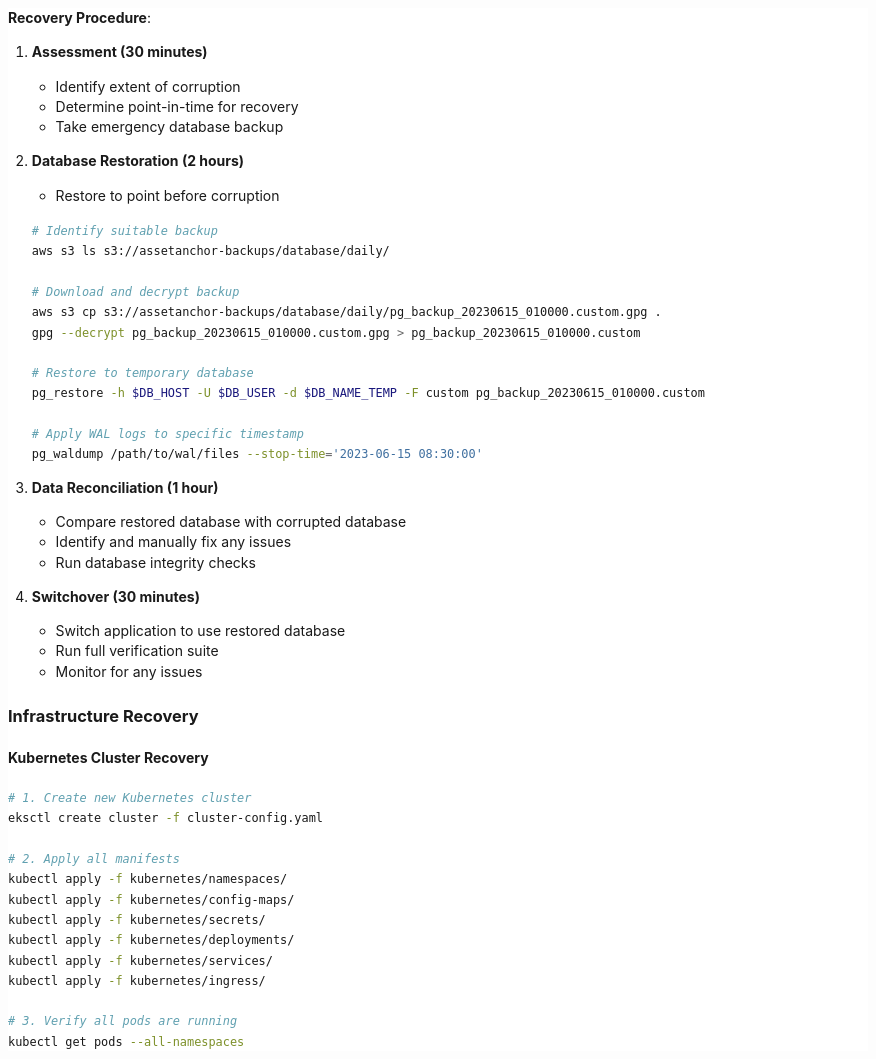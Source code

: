 **Recovery Procedure**:

1. **Assessment (30 minutes)**
   - Identify extent of corruption
   - Determine point-in-time for recovery
   - Take emergency database backup
   
2. **Database Restoration (2 hours)**
   - Restore to point before corruption
   ```bash
   # Identify suitable backup
   aws s3 ls s3://assetanchor-backups/database/daily/
   
   # Download and decrypt backup
   aws s3 cp s3://assetanchor-backups/database/daily/pg_backup_20230615_010000.custom.gpg .
   gpg --decrypt pg_backup_20230615_010000.custom.gpg > pg_backup_20230615_010000.custom
   
   # Restore to temporary database
   pg_restore -h $DB_HOST -U $DB_USER -d $DB_NAME_TEMP -F custom pg_backup_20230615_010000.custom
   
   # Apply WAL logs to specific timestamp
   pg_waldump /path/to/wal/files --stop-time='2023-06-15 08:30:00'
   ```
   
3. **Data Reconciliation (1 hour)**
   - Compare restored database with corrupted database
   - Identify and manually fix any issues
   - Run database integrity checks
   
4. **Switchover (30 minutes)**
   - Switch application to use restored database
   - Run full verification suite
   - Monitor for any issues

### Infrastructure Recovery

#### Kubernetes Cluster Recovery

```bash
# 1. Create new Kubernetes cluster
eksctl create cluster -f cluster-config.yaml

# 2. Apply all manifests
kubectl apply -f kubernetes/namespaces/
kubectl apply -f kubernetes/config-maps/
kubectl apply -f kubernetes/secrets/
kubectl apply -f kubernetes/deployments/
kubectl apply -f kubernetes/services/
kubectl apply -f kubernetes/ingress/

# 3. Verify all pods are running
kubectl get pods --all-namespaces
```
